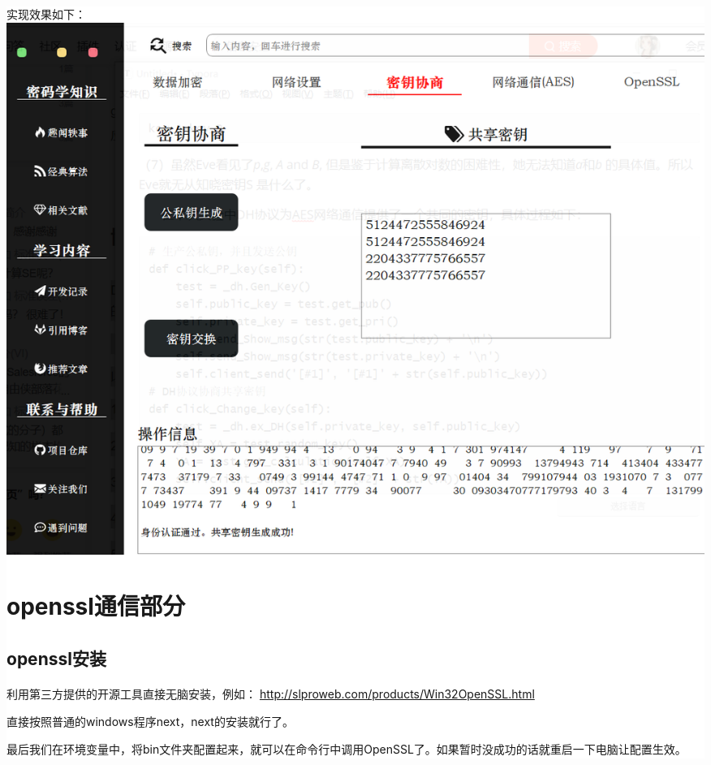 实现效果如下：
![DH协议实现](assets/DH协议实现.png)

# openssl通信部分

## openssl安装

利用第三方提供的开源工具直接无脑安装，例如：
http://slproweb.com/products/Win32OpenSSL.html

直接按照普通的windows程序next，next的安装就行了。

最后我们在环境变量中，将bin文件夹配置起来，就可以在命令行中调用OpenSSL了。如果暂时没成功的话就重启一下电脑让配置生效。
